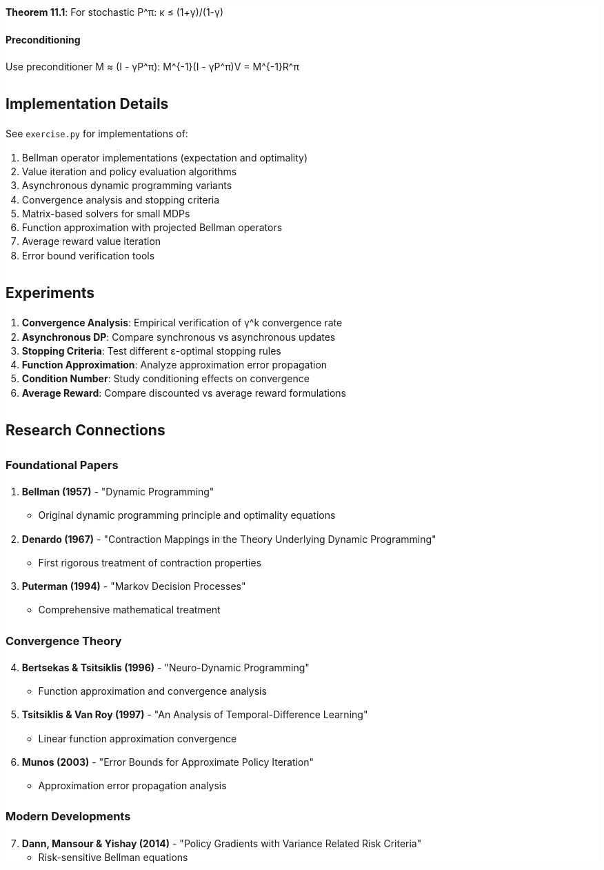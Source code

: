 **Theorem 11.1**: For stochastic P^π:
κ ≤ (1+γ)/(1-γ)

#### Preconditioning
Use preconditioner M ≈ (I - γP^π):
M^{-1}(I - γP^π)V = M^{-1}R^π

## Implementation Details

See `exercise.py` for implementations of:
1. Bellman operator implementations (expectation and optimality)
2. Value iteration and policy evaluation algorithms
3. Asynchronous dynamic programming variants
4. Convergence analysis and stopping criteria
5. Matrix-based solvers for small MDPs
6. Function approximation with projected Bellman operators
7. Average reward value iteration
8. Error bound verification tools

## Experiments

1. **Convergence Analysis**: Empirical verification of γ^k convergence rate
2. **Asynchronous DP**: Compare synchronous vs asynchronous updates
3. **Stopping Criteria**: Test different ε-optimal stopping rules
4. **Function Approximation**: Analyze approximation error propagation
5. **Condition Number**: Study conditioning effects on convergence
6. **Average Reward**: Compare discounted vs average reward formulations

## Research Connections

### Foundational Papers
1. **Bellman (1957)** - "Dynamic Programming"
   - Original dynamic programming principle and optimality equations

2. **Denardo (1967)** - "Contraction Mappings in the Theory Underlying Dynamic Programming"
   - First rigorous treatment of contraction properties

3. **Puterman (1994)** - "Markov Decision Processes"
   - Comprehensive mathematical treatment

### Convergence Theory
4. **Bertsekas & Tsitsiklis (1996)** - "Neuro-Dynamic Programming"
   - Function approximation and convergence analysis

5. **Tsitsiklis & Van Roy (1997)** - "An Analysis of Temporal-Difference Learning"
   - Linear function approximation convergence

6. **Munos (2003)** - "Error Bounds for Approximate Policy Iteration"
   - Approximation error propagation analysis

### Modern Developments
7. **Dann, Mansour & Yishay (2014)** - "Policy Gradients with Variance Related Risk Criteria"
   - Risk-sensitive Bellman equations
